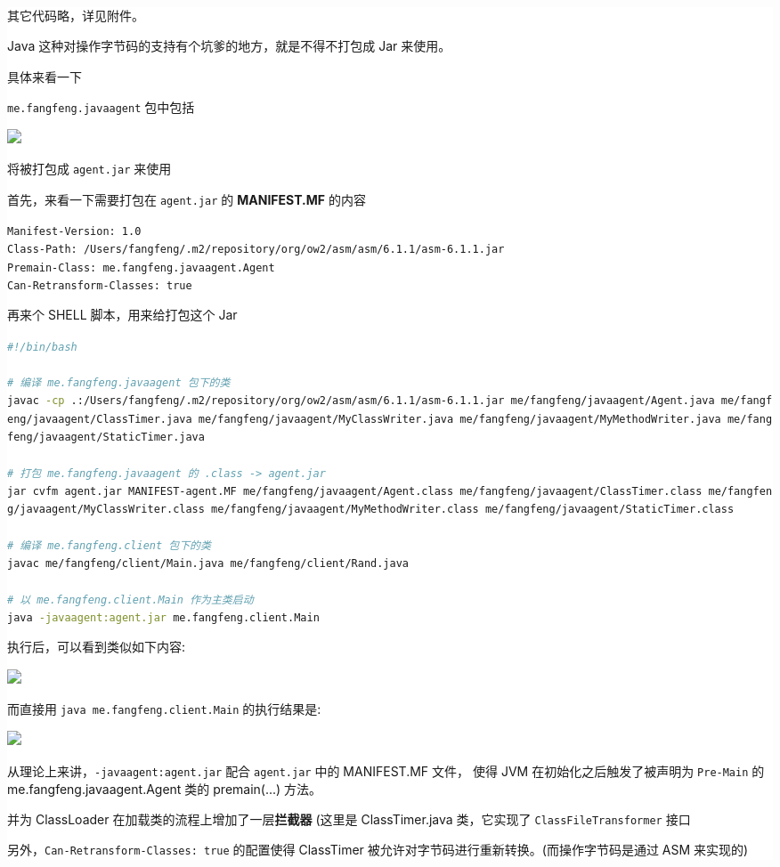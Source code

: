 其它代码略，详见附件。

Java 这种对操作字节码的支持有个坑爹的地方，就是不得不打包成 Jar 来使用。

具体来看一下

`me.fangfeng.javaagent` 包中包括 

![](https://ws4.sinaimg.cn/large/006tNbRwgy1fublsbbdw0j309o07g74u.jpg)

将被打包成 `agent.jar` 来使用

首先，来看一下需要打包在 `agent.jar` 的 **MANIFEST.MF** 的内容

```
Manifest-Version: 1.0
Class-Path: /Users/fangfeng/.m2/repository/org/ow2/asm/asm/6.1.1/asm-6.1.1.jar
Premain-Class: me.fangfeng.javaagent.Agent
Can-Retransform-Classes: true
```

再来个 SHELL 脚本，用来给打包这个 Jar

```sh
#!/bin/bash

# 编译 me.fangfeng.javaagent 包下的类
javac -cp .:/Users/fangfeng/.m2/repository/org/ow2/asm/asm/6.1.1/asm-6.1.1.jar me/fangfeng/javaagent/Agent.java me/fangfeng/javaagent/ClassTimer.java me/fangfeng/javaagent/MyClassWriter.java me/fangfeng/javaagent/MyMethodWriter.java me/fangfeng/javaagent/StaticTimer.java

# 打包 me.fangfeng.javaagent 的 .class -> agent.jar
jar cvfm agent.jar MANIFEST-agent.MF me/fangfeng/javaagent/Agent.class me/fangfeng/javaagent/ClassTimer.class me/fangfeng/javaagent/MyClassWriter.class me/fangfeng/javaagent/MyMethodWriter.class me/fangfeng/javaagent/StaticTimer.class

# 编译 me.fangfeng.client 包下的类
javac me/fangfeng/client/Main.java me/fangfeng/client/Rand.java

# 以 me.fangfeng.client.Main 作为主类启动
java -javaagent:agent.jar me.fangfeng.client.Main
```

执行后，可以看到类似如下内容:

![](https://ws2.sinaimg.cn/large/006tNbRwgy1fubmp354ejj30tq0rmtdp.jpg)

而直接用 `java me.fangfeng.client.Main` 的执行结果是:

![](https://ws4.sinaimg.cn/large/006tNbRwgy1fubmqmj4uhj30j00f0dho.jpg)

从理论上来讲，`-javaagent:agent.jar` 配合 `agent.jar` 中的 MANIFEST.MF 文件，
使得 JVM 在初始化之后触发了被声明为 `Pre-Main` 的 me.fangfeng.javaagent.Agent 类的 premain(...) 方法。

并为 ClassLoader 在加载类的流程上增加了一层**拦截器** (这里是 ClassTimer.java 类，它实现了 `ClassFileTransformer` 接口

另外，`Can-Retransform-Classes: true` 的配置使得 ClassTimer 被允许对字节码进行重新转换。(而操作字节码是通过 ASM 来实现的)
 